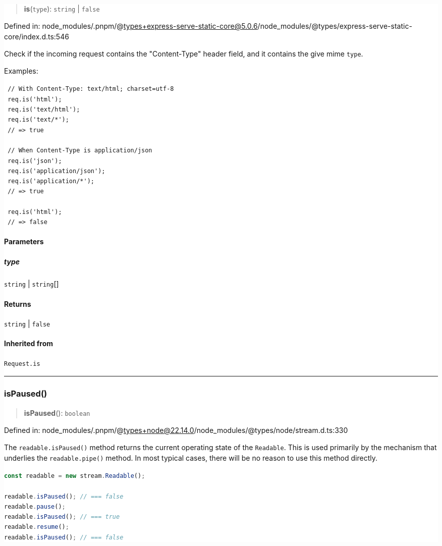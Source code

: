 > **is**(`type`): `string` \| `false`

Defined in: node\_modules/.pnpm/@types+express-serve-static-core@5.0.6/node\_modules/@types/express-serve-static-core/index.d.ts:546

Check if the incoming request contains the "Content-Type"
header field, and it contains the give mime `type`.

Examples:

     // With Content-Type: text/html; charset=utf-8
     req.is('html');
     req.is('text/html');
     req.is('text/*');
     // => true

     // When Content-Type is application/json
     req.is('json');
     req.is('application/json');
     req.is('application/*');
     // => true

     req.is('html');
     // => false

#### Parameters

##### type

`string` | `string`[]

#### Returns

`string` \| `false`

#### Inherited from

`Request.is`

***

### isPaused()

> **isPaused**(): `boolean`

Defined in: node\_modules/.pnpm/@types+node@22.14.0/node\_modules/@types/node/stream.d.ts:330

The `readable.isPaused()` method returns the current operating state of the `Readable`.
This is used primarily by the mechanism that underlies the `readable.pipe()` method.
In most typical cases, there will be no reason to use this method directly.

```js
const readable = new stream.Readable();

readable.isPaused(); // === false
readable.pause();
readable.isPaused(); // === true
readable.resume();
readable.isPaused(); // === false
```

